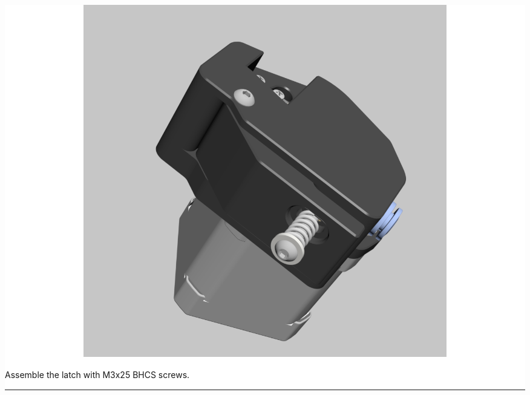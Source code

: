 <p align="center"><img src="./Images/img_manual/manual_24.png" width="600"></p>

Assemble the latch with M3x25 BHCS screws.
<hr>